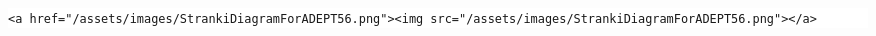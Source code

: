 	<a href="/assets/images/StrankiDiagramForADEPT56.png"><img src="/assets/images/StrankiDiagramForADEPT56.png"></a>
</figure>

<figure>